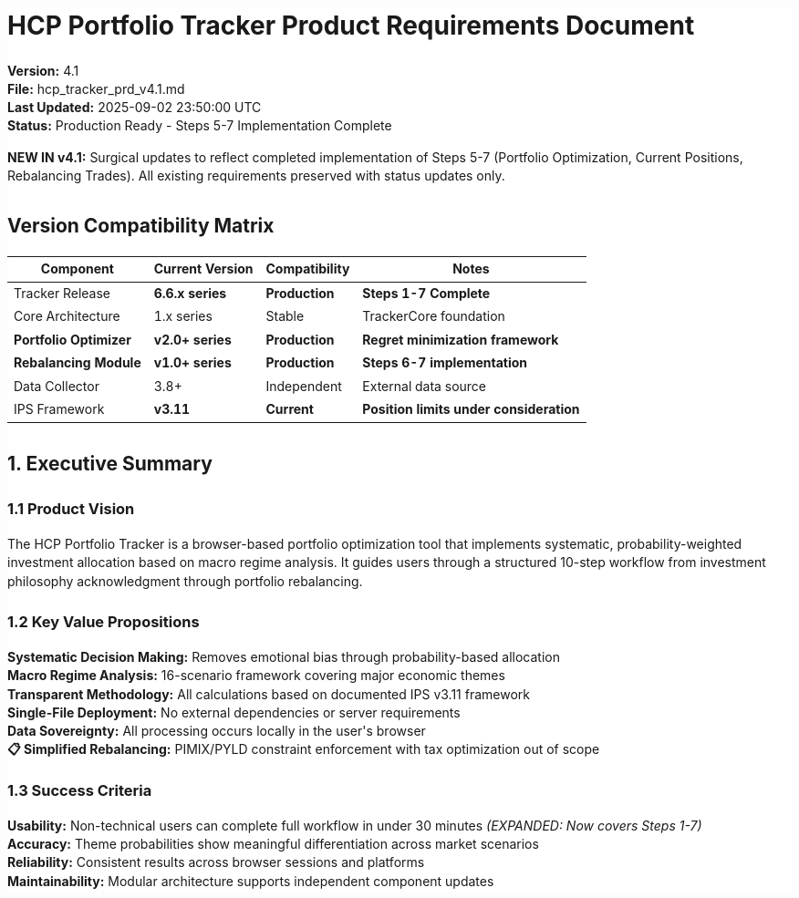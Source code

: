 # HCP Portfolio Tracker Product Requirements Document
**Version:** 4.1  
**File:** hcp_tracker_prd_v4.1.md  
**Last Updated:** 2025-09-02 23:50:00 UTC  
**Status:** Production Ready - Steps 5-7 Implementation Complete  

**NEW IN v4.1:** Surgical updates to reflect completed implementation of Steps 5-7 (Portfolio Optimization, Current Positions, Rebalancing Trades). All existing requirements preserved with status updates only.

## Version Compatibility Matrix
 
| Component | Current Version | Compatibility | Notes |
|-----------|----------------|---------------|-------|
| Tracker Release | **6.6.x series** | **Production** | **Steps 1-7 Complete** |
| Core Architecture | 1.x series | Stable | TrackerCore foundation |
| **Portfolio Optimizer** | **v2.0+ series** | **Production** | **Regret minimization framework** |
| **Rebalancing Module** | **v1.0+ series** | **Production** | **Steps 6-7 implementation** |
| Data Collector | 3.8+ | Independent | External data source |
| IPS Framework | **v3.11** | **Current** | **Position limits under consideration** |

## 1. Executive Summary

### 1.1 Product Vision

The HCP Portfolio Tracker is a browser-based portfolio optimization tool that implements systematic, probability-weighted investment allocation based on macro regime analysis. It guides users through a structured 10-step workflow from investment philosophy acknowledgment through portfolio rebalancing.

### 1.2 Key Value Propositions

**Systematic Decision Making:** Removes emotional bias through probability-based allocation  
**Macro Regime Analysis:** 16-scenario framework covering major economic themes  
**Transparent Methodology:** All calculations based on documented IPS v3.11 framework  
**Single-File Deployment:** No external dependencies or server requirements  
**Data Sovereignty:** All processing occurs locally in the user's browser  
**📋 Simplified Rebalancing:** PIMIX/PYLD constraint enforcement with tax optimization out of scope

### 1.3 Success Criteria

**Usability:** Non-technical users can complete full workflow in under 30 minutes *(EXPANDED: Now covers Steps 1-7)*  
**Accuracy:** Theme probabilities show meaningful differentiation across market scenarios  
**Reliability:** Consistent results across browser sessions and platforms  
**Maintainability:** Modular architecture supports independent component updates
